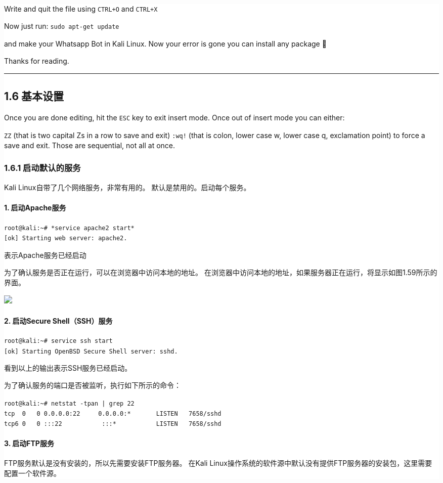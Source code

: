 Write and quit the file using `CTRL+O` and `CTRL+X`

Now just run:
`sudo apt-get update`

and make your Whatsapp Bot in Kali Linux.
Now your error is gone you can install any package 🙂

Thanks for reading.

---

## 1.6 基本设置


Once you are done editing, hit the `ESC` key to exit insert mode.
Once out of insert mode you can either:

`ZZ` (that is two capital Zs in a row to save and exit)
`:wq!` (that is colon, lower case w, lower case q, exclamation point) to force a save and exit.  Those are sequential, not all at once.



### 1.6.1 启动默认的服务
Kali Linux自带了几个网络服务，非常有用的。
默认是禁用的。启动每个服务。

#### 1. 启动Apache服务
```
root@kali:~# *service apache2 start*
[ok] Starting web server: apache2.
```
表示Apache服务已经启动

为了确认服务是否正在运行，可以在浏览器中访问本地的地址。
在浏览器中访问本地的地址，如果服务器正在运行，将显示如图1.59所示的界面。

![](https://i.pinimg.com/564x/26/8b/e5/268be5742af509069c5321601aed4af3.jpg)


#### 2. 启动Secure Shell（SSH）服务
```
root@kali:~# service ssh start
[ok] Starting OpenBSD Secure Shell server: sshd.
```
看到以上的输出表示SSH服务已经启动。

为了确认服务的端口是否被监听，执行如下所示的命令：
```
root@kali:~# netstat -tpan | grep 22
tcp  0   0 0.0.0.0:22     0.0.0.0:*       LISTEN   7658/sshd
tcp6 0   0 :::22           :::*           LISTEN   7658/sshd
```


#### 3. 启动FTP服务
FTP服务默认是没有安装的，所以先需要安装FTP服务器。
在Kali Linux操作系统的软件源中默认没有提供FTP服务器的安装包，这里需要配置一个软件源。
